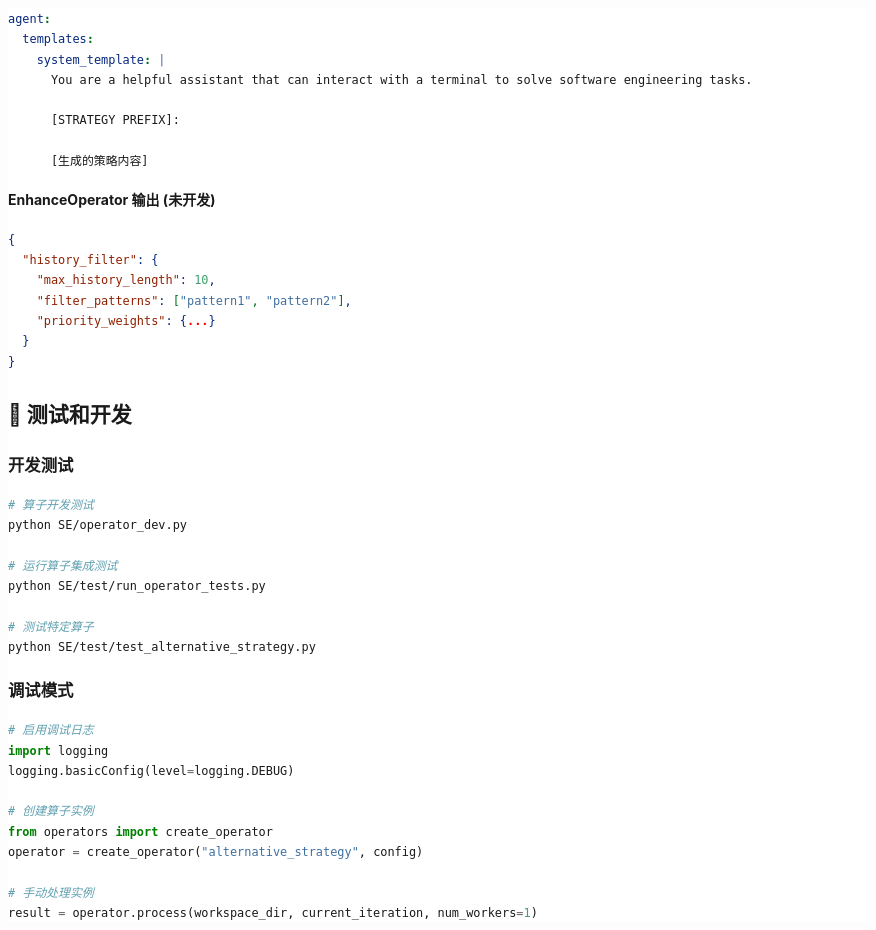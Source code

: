 ```yaml
agent:
  templates:
    system_template: |
      You are a helpful assistant that can interact with a terminal to solve software engineering tasks.
      
      [STRATEGY PREFIX]:
      
      [生成的策略内容]
```

#### EnhanceOperator 输出 (未开发)

```json
{
  "history_filter": {
    "max_history_length": 10,
    "filter_patterns": ["pattern1", "pattern2"],
    "priority_weights": {...}
  }
}
```

## 🧪 测试和开发

### 开发测试

```bash
# 算子开发测试
python SE/operator_dev.py

# 运行算子集成测试
python SE/test/run_operator_tests.py

# 测试特定算子
python SE/test/test_alternative_strategy.py
```

### 调试模式

```python
# 启用调试日志
import logging
logging.basicConfig(level=logging.DEBUG)

# 创建算子实例
from operators import create_operator
operator = create_operator("alternative_strategy", config)

# 手动处理实例
result = operator.process(workspace_dir, current_iteration, num_workers=1)
```
